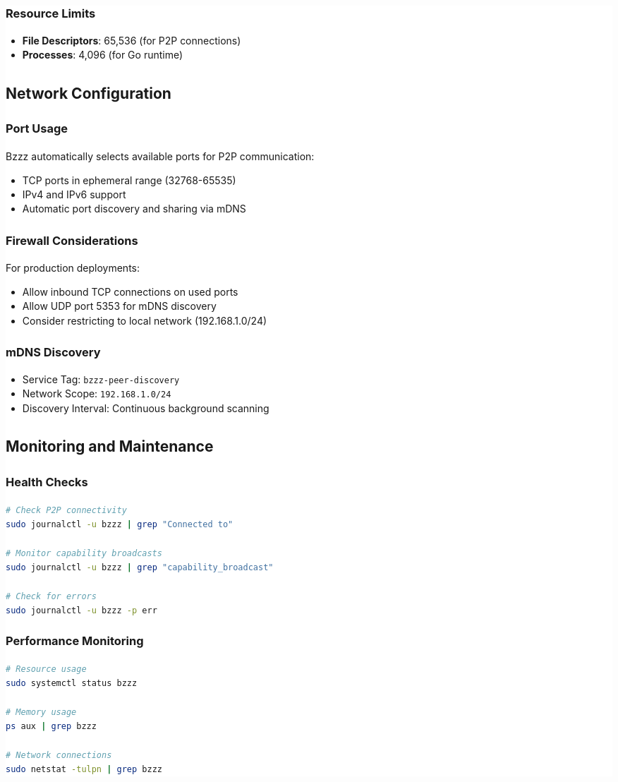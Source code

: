 ### Resource Limits

- **File Descriptors**: 65,536 (for P2P connections)
- **Processes**: 4,096 (for Go runtime)

## Network Configuration

### Port Usage

Bzzz automatically selects available ports for P2P communication:
- TCP ports in ephemeral range (32768-65535)
- IPv4 and IPv6 support
- Automatic port discovery and sharing via mDNS

### Firewall Considerations

For production deployments:
- Allow inbound TCP connections on used ports
- Allow UDP port 5353 for mDNS discovery
- Consider restricting to local network (192.168.1.0/24)

### mDNS Discovery

- Service Tag: `bzzz-peer-discovery`
- Network Scope: `192.168.1.0/24`
- Discovery Interval: Continuous background scanning

## Monitoring and Maintenance

### Health Checks

```bash
# Check P2P connectivity
sudo journalctl -u bzzz | grep "Connected to"

# Monitor capability broadcasts
sudo journalctl -u bzzz | grep "capability_broadcast"

# Check for errors
sudo journalctl -u bzzz -p err
```

### Performance Monitoring

```bash
# Resource usage
sudo systemctl status bzzz

# Memory usage
ps aux | grep bzzz

# Network connections
sudo netstat -tulpn | grep bzzz
```
